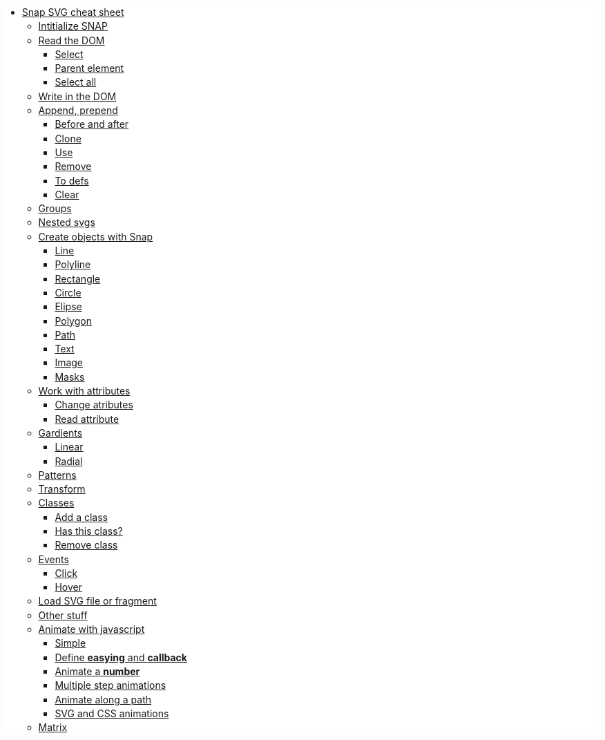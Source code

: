 

- [Snap SVG cheat sheet](#snap-svg-cheat-sheet)
    - [Intitialize SNAP](#intitialize-snap)
    - [Read the DOM](#read-the-dom)
        - [Select](#select)
        - [Parent element](#parent-element)
        - [Select all](#select-all)
    - [Write in the DOM](#write-in-the-dom)
    - [Append, prepend](#append-prepend)
        - [Before and after](#before-and-after)
        - [Clone](#clone)
        - [Use](#use)
        - [Remove](#remove)
        - [To defs](#to-defs)
        - [Clear](#clear)
    - [Groups](#groups)
    - [Nested svgs](#nested-svgs)
    - [Create objects with Snap](#create-objects-with-snap)
        - [Line](#line)
        - [Polyline](#polyline)
        - [Rectangle](#rectangle)
        - [Circle](#circle)
        - [Elipse](#elipse)
        - [Polygon](#polygon)
        - [Path](#path)
        - [Text](#text)
        - [Image](#image)
        - [Masks](#masks)
    - [Work with attributes](#work-with-attributes)
        - [Change atributes](#change-atributes)
        - [Read attribute](#read-attribute)
    - [Gardients](#gardients)
        - [Linear](#linear)
        - [Radial](#radial)
    - [Patterns](#patterns)
    - [Transform](#transform)
    - [Classes](#classes)
        - [Add a class](#add-a-class)
        - [Has this class?](#has-this-class)
        - [Remove class](#remove-class)
    - [Events](#events)
        - [Click](#click)
        - [Hover](#hover)
    - [Load SVG file or fragment](#load-svg-file-or-fragment)
    - [Other stuff](#other-stuff)
    - [Animate with javascript](#animate-with-javascript)
        - [Simple](#simple)
        - [Define **easying** and **callback**](#define-easying-and-callback)
        - [Animate a **number**](#animate-a-number)
        - [Multiple step animations](#multiple-step-animations)
        - [Animate along a path](#animate-along-a-path)
        - [SVG and CSS animations](#svg-and-css-animations)
    - [Matrix](#matrix)
